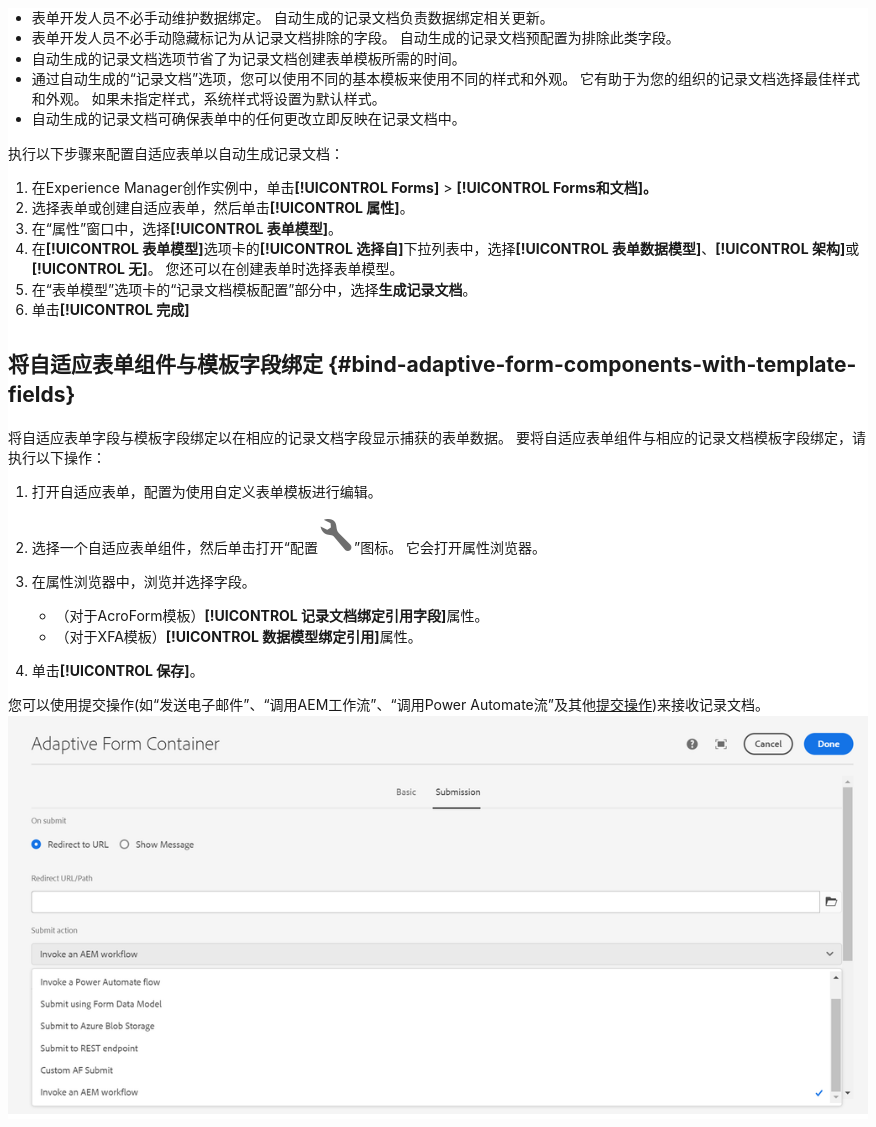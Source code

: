 * 表单开发人员不必手动维护数据绑定。 自动生成的记录文档负责数据绑定相关更新。
* 表单开发人员不必手动隐藏标记为从记录文档排除的字段。 自动生成的记录文档预配置为排除此类字段。
* 自动生成的记录文档选项节省了为记录文档创建表单模板所需的时间。
* 通过自动生成的“记录文档”选项，您可以使用不同的基本模板来使用不同的样式和外观。 它有助于为您的组织的记录文档选择最佳样式和外观。 如果未指定样式，系统样式将设置为默认样式。
* 自动生成的记录文档可确保表单中的任何更改立即反映在记录文档中。

执行以下步骤来配置自适应表单以自动生成记录文档：

1. 在Experience Manager创作实例中，单击&#x200B;**[!UICONTROL Forms]** > **[!UICONTROL Forms和文档]。**
1. 选择表单或创建自适应表单，然后单击&#x200B;**[!UICONTROL 属性]**。
1. 在“属性”窗口中，选择&#x200B;**[!UICONTROL 表单模型]**。
1. 在&#x200B;**[!UICONTROL 表单模型]**&#x200B;选项卡的&#x200B;**[!UICONTROL 选择自]**&#x200B;下拉列表中，选择&#x200B;**[!UICONTROL 表单数据模型]**、**[!UICONTROL 架构]**&#x200B;或&#x200B;**[!UICONTROL 无]**。 您还可以在创建表单时选择表单模型。
1. 在“表单模型”选项卡的“记录文档模板配置”部分中，选择&#x200B;**生成记录文档**。
1. 单击&#x200B;**[!UICONTROL 完成]**

## 将自适应表单组件与模板字段绑定 {#bind-adaptive-form-components-with-template-fields}

将自适应表单字段与模板字段绑定以在相应的记录文档字段显示捕获的表单数据。 要将自适应表单组件与相应的记录文档模板字段绑定，请执行以下操作：

1. 打开自适应表单，配置为使用自定义表单模板进行编辑。

1. 选择一个自适应表单组件，然后单击打开“配置![配置](assets/Smock_Wrench_18_N.svg)”图标。 它会打开属性浏览器。

1. 在属性浏览器中，浏览并选择字段。

   * （对于AcroForm模板）**[!UICONTROL 记录文档绑定引用字段]**&#x200B;属性。
   * （对于XFA模板）**[!UICONTROL 数据模型绑定引用]**&#x200B;属性。

1. 单击&#x200B;**[!UICONTROL 保存]**。



您可以使用提交操作(如“发送电子邮件”、“调用AEM工作流”、“调用Power Automate流”及其他[提交操作](configuring-submit-actions.md))来接收记录文档。
![图像提交操作](/help/forms/assets/submit-actions-img.png)
